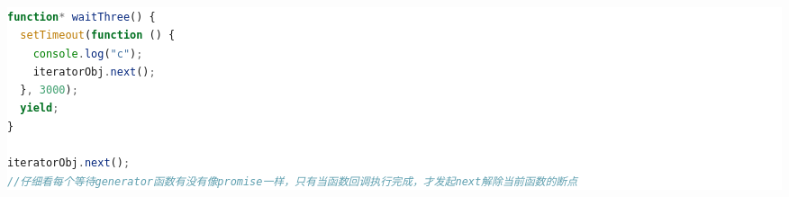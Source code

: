 ```javascript
function* waitThree() {
  setTimeout(function () {
    console.log("c");
    iteratorObj.next();
  }, 3000);
  yield;
}

iteratorObj.next();
//仔细看每个等待generator函数有没有像promise一样，只有当函数回调执行完成，才发起next解除当前函数的断点
```
